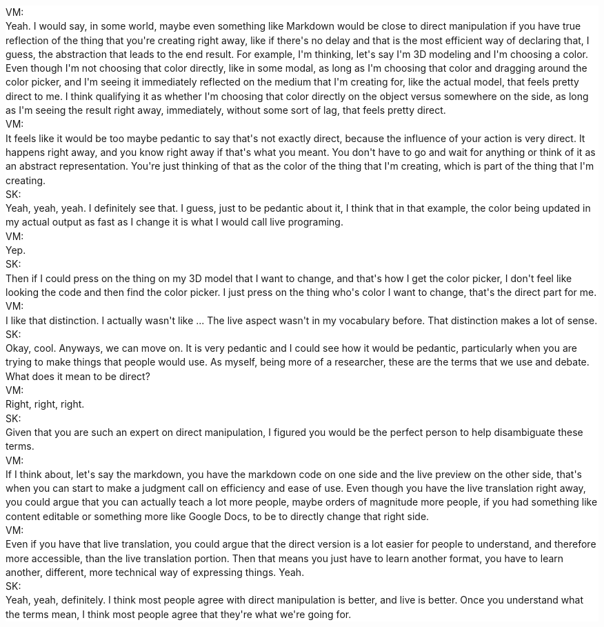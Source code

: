 <div class="block"><div class="name">VM:</div>Yeah. I would say, in some world, maybe even something like Markdown would be close to direct manipulation if you have true reflection of the thing that you're creating right away, like if there's no delay and that is the most efficient way of declaring that, I guess, the abstraction that leads to the end result. For example, I'm thinking, let's say I'm 3D modeling and I'm choosing a color. Even though I'm not choosing that color directly, like in some modal, as long as I'm choosing that color and dragging around the color picker, and I'm seeing it immediately reflected on the medium that I'm creating for, like the actual model, that feels pretty direct to me. I think qualifying it as whether I'm choosing that color directly on the object versus somewhere on the side, as long as I'm seeing the result right away, immediately, without some sort of lag, that feels pretty direct.</div>

<div class="block"><div class="name">VM:</div>It feels like it would be too maybe pedantic to say that's not exactly direct, because the influence of your action is very direct. It happens right away, and you know right away if that's what you meant. You don't have to go and wait for anything or think of it as an abstract representation. You're just thinking of that as the color of the thing that I'm creating, which is part of the thing that I'm creating.</div>

<div class="block"><div class="name">SK:</div>Yeah, yeah, yeah. I definitely see that. I guess, just to be pedantic about it, I think that in that example, the color being updated in my actual output as fast as I change it is what I would call live programing.</div>

<div class="block"><div class="name">VM:</div>Yep.</div>

<div class="block"><div class="name">SK:</div>Then if I could press on the thing on my 3D model that I want to change, and that's how I get the color picker, I don't feel like looking the code and then find the color picker. I just press on the thing who's color I want to change, that's the direct part for me.</div>

<div class="block"><div class="name">VM:</div>I like that distinction. I actually wasn't like ... The live aspect wasn't in my vocabulary before. That distinction makes a lot of sense.</div>

<div class="block"><div class="name">SK:</div>Okay, cool. Anyways, we can move on. It is very pedantic and I could see how it would be pedantic, particularly when you are trying to make things that people would use. As myself, being more of a researcher, these are the terms that we use and debate. What does it mean to be direct?</div>

<div class="block"><div class="name">VM:</div>Right, right, right.</div>

<div class="block"><div class="name">SK:</div>Given that you are such an expert on direct manipulation, I figured you would be the perfect person to help disambiguate these terms.</div>

<div class="block"><div class="name">VM:</div>If I think about, let's say the markdown, you have the markdown code on one side and the live preview on the other side, that's when you can start to make a judgment call on efficiency and ease of use. Even though you have the live translation right away, you could argue that you can actually teach a lot more people, maybe orders of magnitude more people, if you had something like content editable or something more like Google Docs, to be to directly change that right side.</div>

<div class="block"><div class="name">VM:</div>Even if you have that live translation, you could argue that the direct version is a lot easier for people to understand, and therefore more accessible, than the live translation portion. Then that means you just have to learn another format, you have to learn another, different, more technical way of expressing things. Yeah.</div>

<div class="block"><div class="name">SK:</div>Yeah, yeah, definitely. I think most people agree with direct manipulation is better, and live is better. Once you understand what the terms mean, I think most people agree that they're what we're going for.</div>
